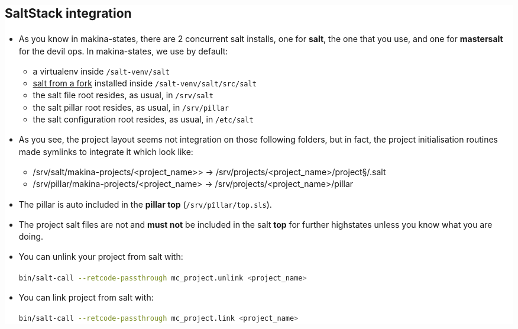 ## SaltStack integration
- As you know in makina-states, there are 2 concurrent salt installs, one
  for **salt**, the one that you use, and one for **mastersalt** for the
  devil ops. In makina-states, we use by default:
    -   a virtualenv inside `/salt-venv/salt`
    -   [salt from a fork](https://github.com/makina-corpus/salt.git)
        installed inside `/salt-venv/salt/src/salt`
    -   the salt file root resides, as usual, in `/srv/salt`
    -   the salt pillar root resides, as usual, in `/srv/pillar`
    -   the salt configuration root resides, as usual, in `/etc/salt`

- As you see, the project layout seems not integration on those following
  folders, but in fact, the project initialisation routines made symlinks
  to integrate it which look like:

    - /srv/salt/makina-projects/<project_name>>  -> /srv/projects/<project_name>/project§/.salt
    - /srv/pillar/makina-projects/<project_name> -> /srv/projects/<project_name>/pillar

-   The pillar is auto included in the **pillar top**
    (`/srv/pîllar/top.sls`).
-   The project salt files are not and **must not** be included in the
    salt **top** for further highstates unless you know what you
    are doing.

- You can unlink your project from salt with:

   ```sh
   bin/salt-call --retcode-passthrough mc_project.unlink <project_name>
   ```

- You can link project from salt with:

   ```sh
   bin/salt-call --retcode-passthrough mc_project.link <project_name>
   ```

